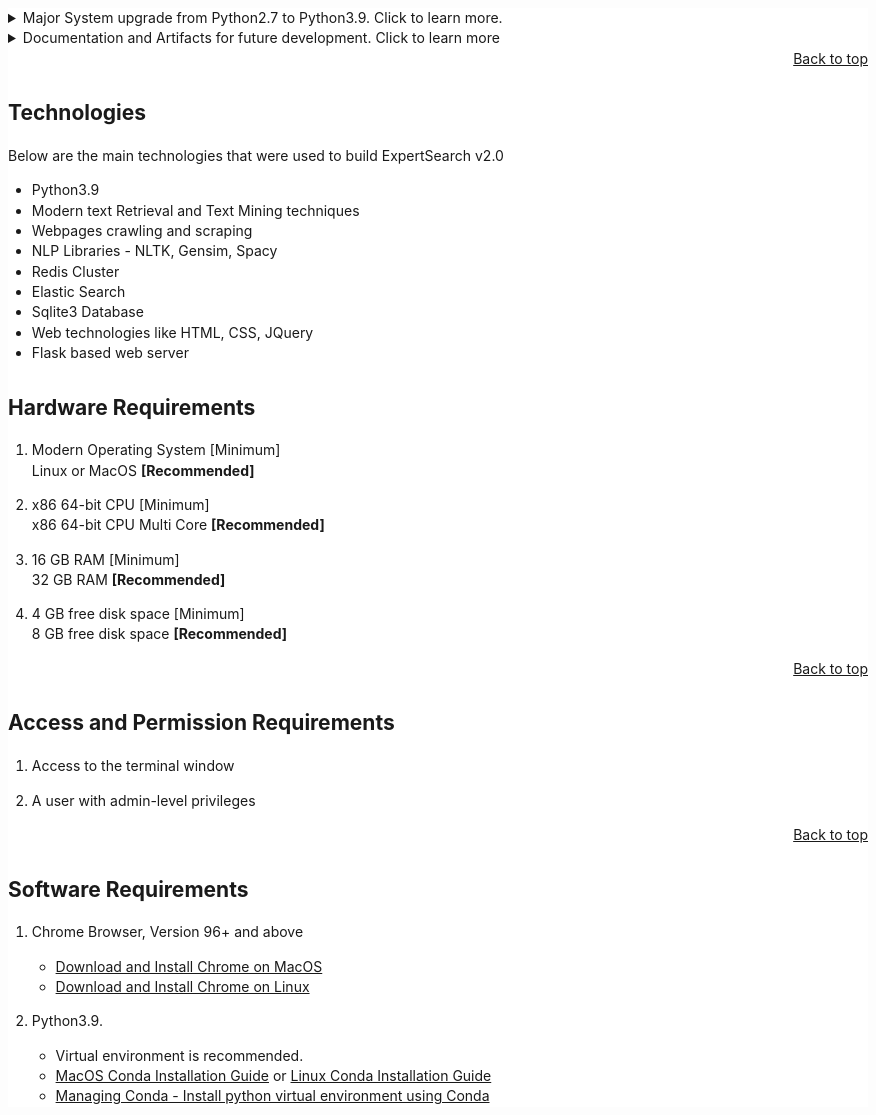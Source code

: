 <details><summary>Major System upgrade from Python2.7 to Python3.9. Click to learn more.</summary></details>     

<details><summary>Documentation and Artifacts for future development. Click to learn more</summary></details>     

<div style="text-align: right"> <a href="#top">Back to top</a> </div>

## Technologies
Below are the main technologies that were used to build ExpertSearch v2.0 
* Python3.9
* Modern text Retrieval and Text Mining techniques
* Webpages crawling and scraping
* NLP Libraries - NLTK, Gensim, Spacy
* Redis Cluster
* Elastic Search
* Sqlite3 Database
* Web technologies like HTML, CSS, JQuery
* Flask based web server
 
## Hardware Requirements
1. Modern Operating System  [Minimum]\
Linux or MacOS  **[Recommended]**

2. x86 64-bit CPU  [Minimum] \
x86 64-bit CPU Multi Core **[Recommended]** 

3. 16 GB RAM  [Minimum]\
32 GB RAM  **[Recommended]**

4. 4 GB free disk space    [Minimum]\
8 GB free disk space  **[Recommended]**

<div style="text-align: right"> <a href="#top">Back to top</a> </div>

## Access and Permission Requirements

1. Access to the terminal window

2. A user with admin-level privileges

<div style="text-align: right"> <a href="#top">Back to top</a> </div>

## Software Requirements

1. Chrome Browser, Version 96+ and above
   * [Download and Install Chrome on MacOS](https://www.google.com/chrome/)
   * [Download and Install Chrome on Linux](https://linuxconfig.org/how-to-install-google-chrome-browser-on-linux)
 
2. Python3.9. 
   * Virtual environment is recommended.
   * [MacOS Conda Installation Guide](https://www.anaconda.com/products/individual) or [Linux Conda Installation Guide](https://docs.conda.io/projects/conda/en/latest/user-guide/install/linux.html)
   * [Managing Conda - Install python virtual environment using Conda](https://docs.conda.io/projects/conda/en/latest/user-guide/tasks/manage-environments.html) 
   